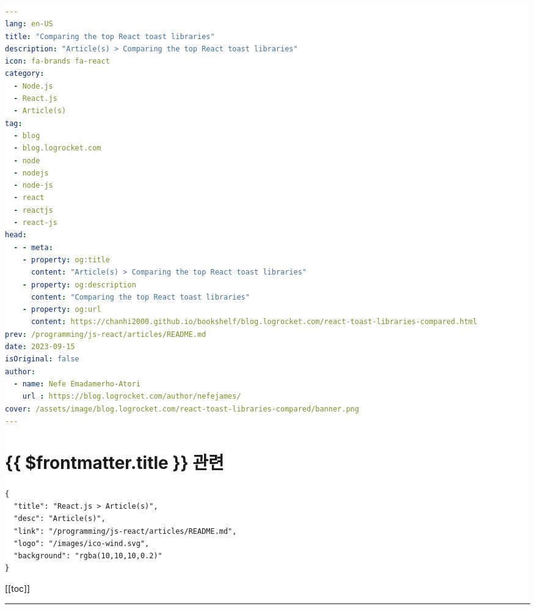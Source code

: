 ```yaml
---
lang: en-US
title: "Comparing the top React toast libraries"
description: "Article(s) > Comparing the top React toast libraries"
icon: fa-brands fa-react
category:
  - Node.js
  - React.js
  - Article(s)
tag:
  - blog
  - blog.logrocket.com
  - node
  - nodejs
  - node-js
  - react
  - reactjs
  - react-js
head:
  - - meta:
    - property: og:title
      content: "Article(s) > Comparing the top React toast libraries"
    - property: og:description
      content: "Comparing the top React toast libraries"
    - property: og:url
      content: https://chanhi2000.github.io/bookshelf/blog.logrocket.com/react-toast-libraries-compared.html
prev: /programming/js-react/articles/README.md
date: 2023-09-15
isOriginal: false
author:
  - name: Nefe Emadamerho-Atori
    url : https://blog.logrocket.com/author/nefejames/
cover: /assets/image/blog.logrocket.com/react-toast-libraries-compared/banner.png
---
```


# {{ $frontmatter.title }} 관련

```component VPCard
{
  "title": "React.js > Article(s)",
  "desc": "Article(s)",
  "link": "/programming/js-react/articles/README.md",
  "logo": "/images/ico-wind.svg",
  "background": "rgba(10,10,10,0.2)"
}
```

[[toc]]

---